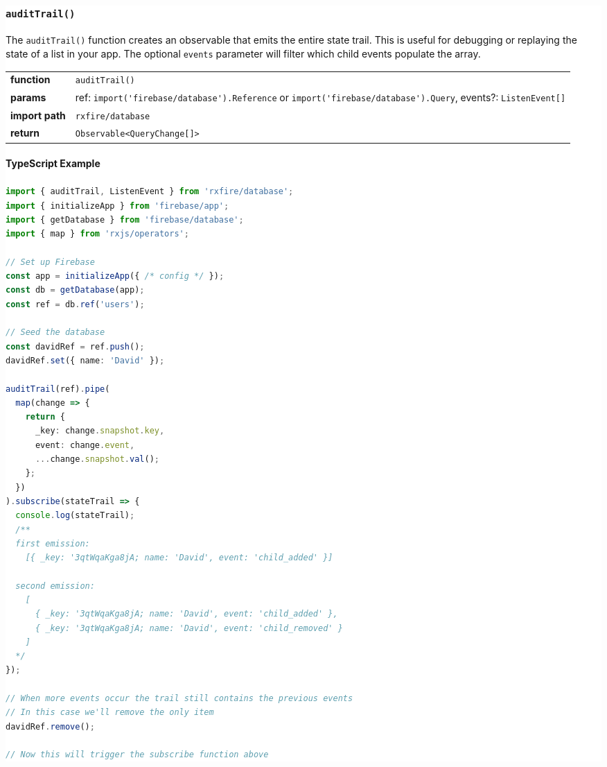 ### `auditTrail()`
The `auditTrail()` function creates an observable that emits the entire state trail. This is useful for debugging or replaying the state of a list in your app. The optional `events` parameter will filter which child events populate the array.

|                 |                                                      |
|-----------------|------------------------------------------------------|
| **function**    | `auditTrail()`                                       |
| **params**      | ref: `import('firebase/database').Reference` or `import('firebase/database').Query`, events?: `ListenEvent[]` |
| **import path** | `rxfire/database`                                    |
| **return**      | `Observable<QueryChange[]>`                          |

#### TypeScript Example
```ts
import { auditTrail, ListenEvent } from 'rxfire/database';
import { initializeApp } from 'firebase/app';
import { getDatabase } from 'firebase/database';
import { map } from 'rxjs/operators';

// Set up Firebase
const app = initializeApp({ /* config */ });
const db = getDatabase(app);
const ref = db.ref('users');

// Seed the database
const davidRef = ref.push();
davidRef.set({ name: 'David' });

auditTrail(ref).pipe(
  map(change => {
    return { 
      _key: change.snapshot.key, 
      event: change.event,
      ...change.snapshot.val(); 
    };
  })
).subscribe(stateTrail => {
  console.log(stateTrail); 
  /**
  first emission:
    [{ _key: '3qtWqaKga8jA; name: 'David', event: 'child_added' }]
  
  second emission:
    [
      { _key: '3qtWqaKga8jA; name: 'David', event: 'child_added' },
      { _key: '3qtWqaKga8jA; name: 'David', event: 'child_removed' } 
    ]
  */
});

// When more events occur the trail still contains the previous events
// In this case we'll remove the only item
davidRef.remove();

// Now this will trigger the subscribe function above
```
